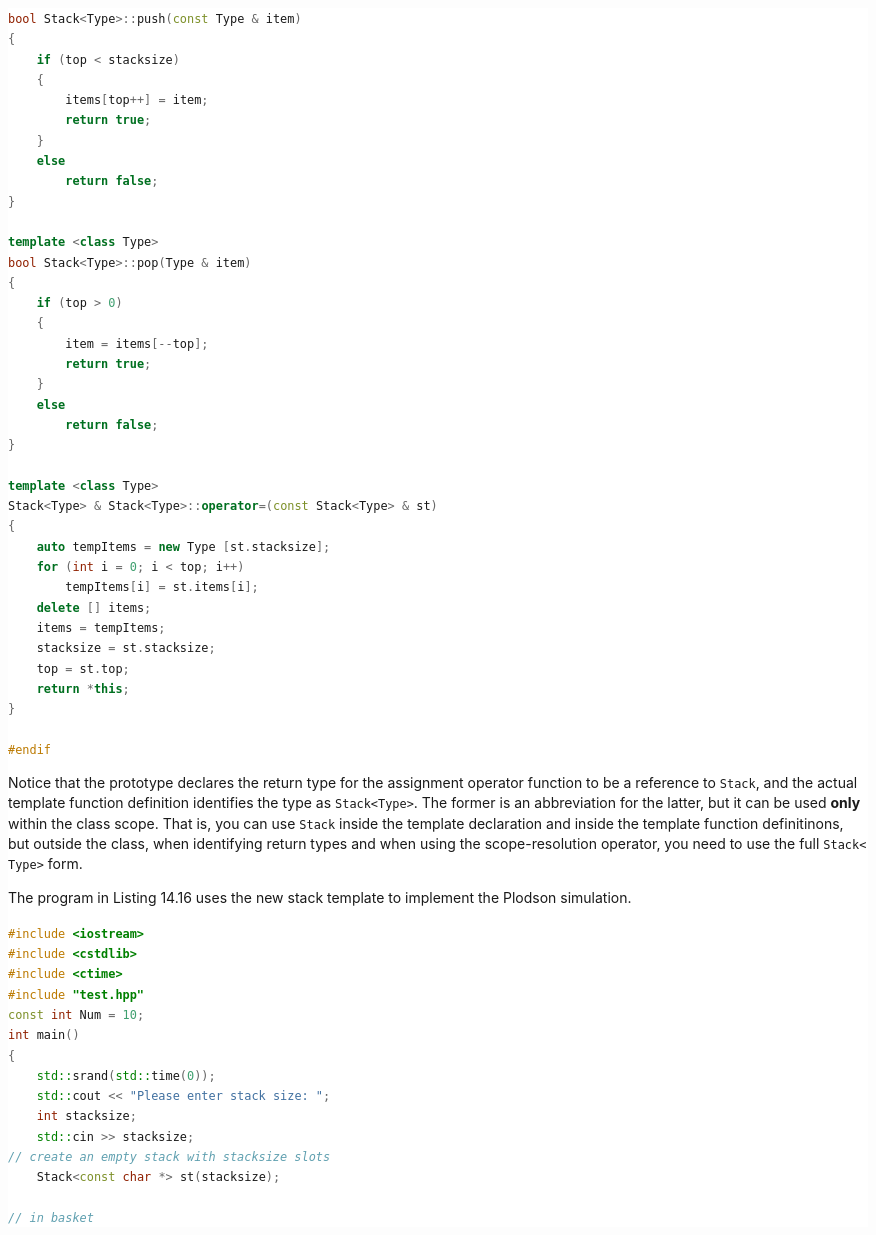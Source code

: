 ```C++
bool Stack<Type>::push(const Type & item)
{
	if (top < stacksize)
	{
		items[top++] = item;
		return true;
	}
	else
		return false;
}

template <class Type>
bool Stack<Type>::pop(Type & item)
{
	if (top > 0)
	{
		item = items[--top];
		return true;
	}
	else
		return false;
}

template <class Type>
Stack<Type> & Stack<Type>::operator=(const Stack<Type> & st)
{
	auto tempItems = new Type [st.stacksize];
	for (int i = 0; i < top; i++)
		tempItems[i] = st.items[i];
	delete [] items;
	items = tempItems;
	stacksize = st.stacksize;
	top = st.top;
	return *this;
}

#endif
```

Notice that the prototype declares the return type for the assignment operator function to be a reference to `Stack`, and the actual template function definition identifies the type as `Stack<Type>`. The former is an abbreviation for the latter, but it can be used **only** within the class scope. That is, you can use `Stack` inside the template declaration and inside the template function definitinons, but outside the class, when identifying return types and when using the scope-resolution operator, you need to use the full `Stack<Type>` form.

The program in Listing 14.16 uses the new stack template to implement the Plodson simulation.

```C++
#include <iostream>
#include <cstdlib>
#include <ctime>
#include "test.hpp"
const int Num = 10;
int main()
{
	std::srand(std::time(0));
	std::cout << "Please enter stack size: ";
	int stacksize;
	std::cin >> stacksize;
// create an empty stack with stacksize slots
	Stack<const char *> st(stacksize);

// in basket
```